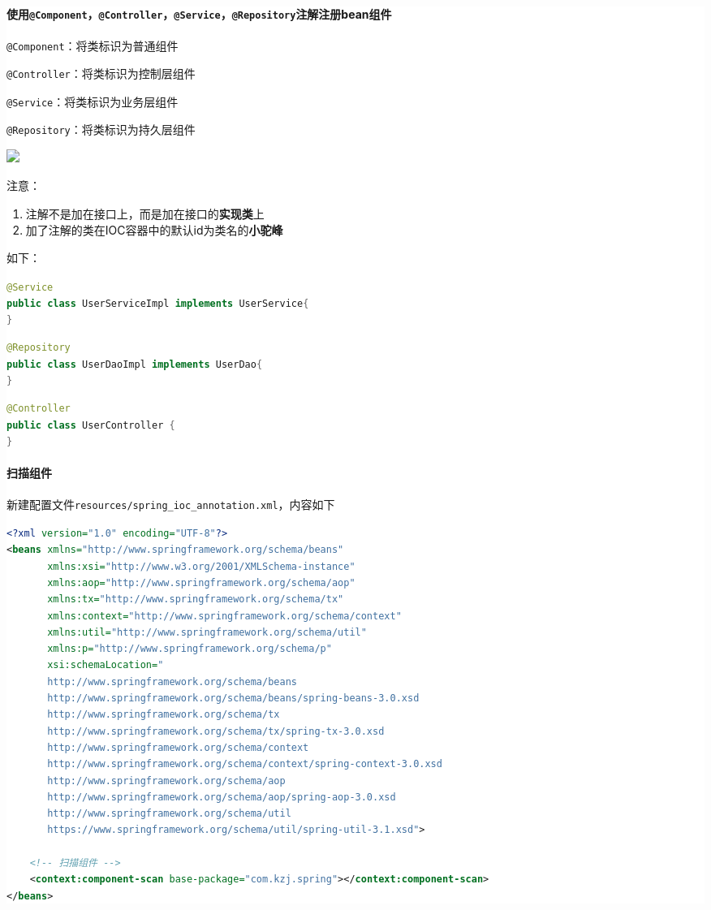 #### 使用```@Component```，```@Controller```，```@Service```，```@Repository```注解注册bean组件

```@Component```：将类标识为普通组件

```@Controller```：将类标识为控制层组件

```@Service```：将类标识为业务层组件

```@Repository```：将类标识为持久层组件

![](resources/2023-03-04-23-34-20.png)

注意：
1. 注解不是加在接口上，而是加在接口的**实现类**上
2. 加了注解的类在IOC容器中的默认id为类名的**小驼峰**

如下：
```java
@Service
public class UserServiceImpl implements UserService{
}
```

```java
@Repository
public class UserDaoImpl implements UserDao{
}
```

```java
@Controller
public class UserController {
}
```

#### 扫描组件

新建配置文件```resources/spring_ioc_annotation.xml```，内容如下
```xml
<?xml version="1.0" encoding="UTF-8"?>
<beans xmlns="http://www.springframework.org/schema/beans"
       xmlns:xsi="http://www.w3.org/2001/XMLSchema-instance"
       xmlns:aop="http://www.springframework.org/schema/aop"
       xmlns:tx="http://www.springframework.org/schema/tx"
       xmlns:context="http://www.springframework.org/schema/context"
       xmlns:util="http://www.springframework.org/schema/util"
       xmlns:p="http://www.springframework.org/schema/p"
       xsi:schemaLocation="
       http://www.springframework.org/schema/beans
       http://www.springframework.org/schema/beans/spring-beans-3.0.xsd
       http://www.springframework.org/schema/tx
       http://www.springframework.org/schema/tx/spring-tx-3.0.xsd
       http://www.springframework.org/schema/context
       http://www.springframework.org/schema/context/spring-context-3.0.xsd
       http://www.springframework.org/schema/aop
       http://www.springframework.org/schema/aop/spring-aop-3.0.xsd
       http://www.springframework.org/schema/util 
       https://www.springframework.org/schema/util/spring-util-3.1.xsd">

    <!-- 扫描组件 -->
    <context:component-scan base-package="com.kzj.spring"></context:component-scan>
</beans>
```
